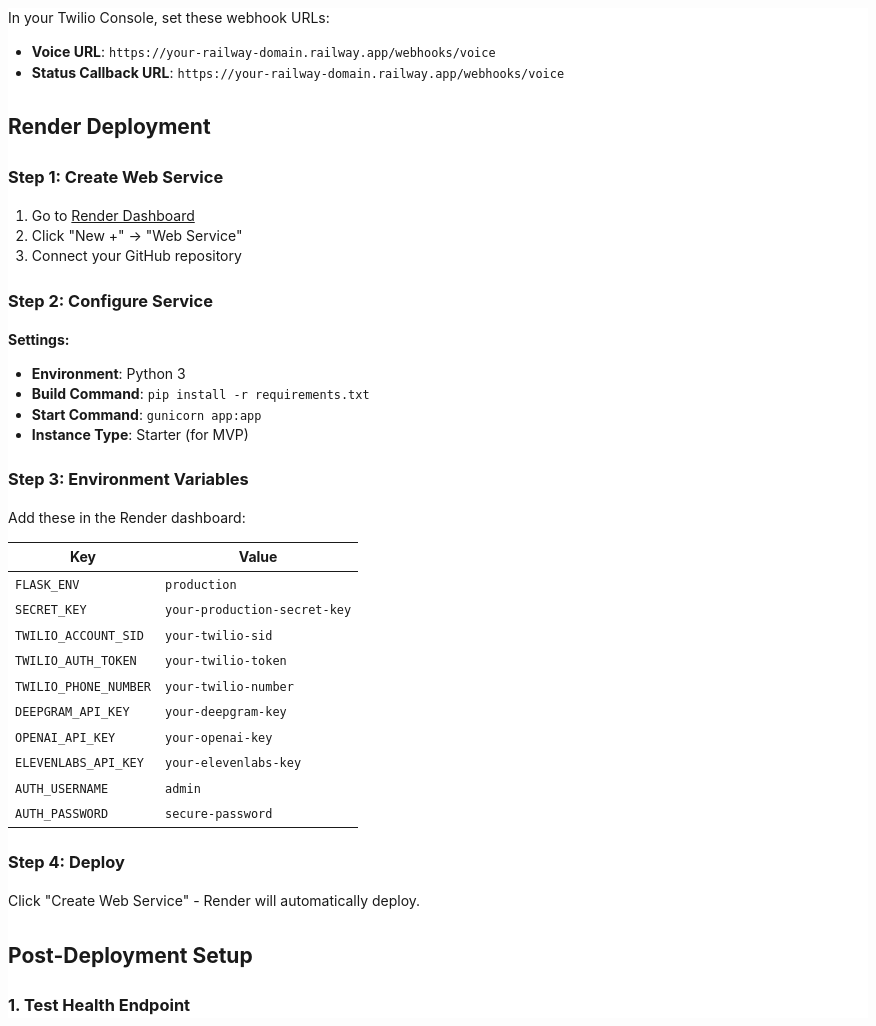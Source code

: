 In your Twilio Console, set these webhook URLs:

- **Voice URL**: `https://your-railway-domain.railway.app/webhooks/voice`
- **Status Callback URL**: `https://your-railway-domain.railway.app/webhooks/voice`

## Render Deployment

### Step 1: Create Web Service

1. Go to [Render Dashboard](https://dashboard.render.com)
2. Click "New +" → "Web Service"
3. Connect your GitHub repository

### Step 2: Configure Service

**Settings:**
- **Environment**: Python 3
- **Build Command**: `pip install -r requirements.txt`
- **Start Command**: `gunicorn app:app`
- **Instance Type**: Starter (for MVP)

### Step 3: Environment Variables

Add these in the Render dashboard:

| Key | Value |
|-----|-------|
| `FLASK_ENV` | `production` |
| `SECRET_KEY` | `your-production-secret-key` |
| `TWILIO_ACCOUNT_SID` | `your-twilio-sid` |
| `TWILIO_AUTH_TOKEN` | `your-twilio-token` |
| `TWILIO_PHONE_NUMBER` | `your-twilio-number` |
| `DEEPGRAM_API_KEY` | `your-deepgram-key` |
| `OPENAI_API_KEY` | `your-openai-key` |
| `ELEVENLABS_API_KEY` | `your-elevenlabs-key` |
| `AUTH_USERNAME` | `admin` |
| `AUTH_PASSWORD` | `secure-password` |

### Step 4: Deploy

Click "Create Web Service" - Render will automatically deploy.

## Post-Deployment Setup

### 1. Test Health Endpoint
